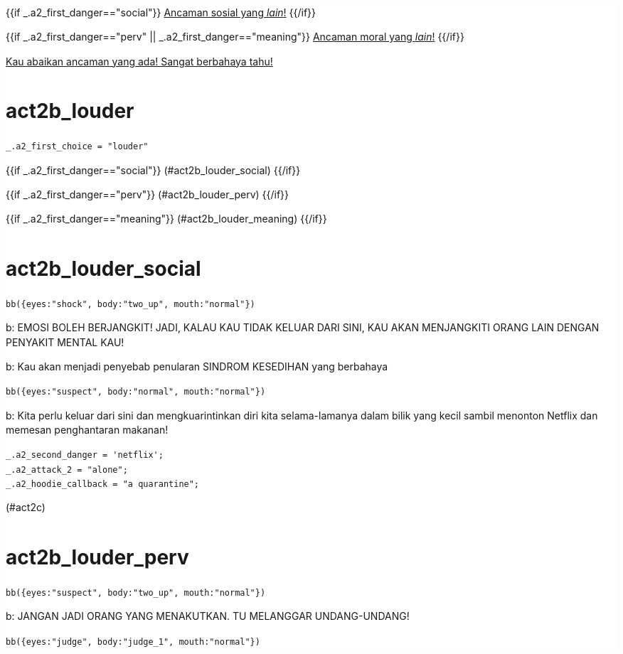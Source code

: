{{if _.a2_first_danger=="social"}}
[Ancaman sosial yang *lain*!](#act2b_different_social)
{{/if}}

{{if _.a2_first_danger=="perv" || _.a2_first_danger=="meaning"}}
[Ancaman moral yang *lain*!](#act2b_different_moral)
{{/if}}

[Kau abaikan ancaman yang ada! Sangat berbahaya tahu!](#act2b_ignore)

# act2b_louder

`_.a2_first_choice = "louder"`

{{if _.a2_first_danger=="social"}}
(#act2b_louder_social)
{{/if}}

{{if _.a2_first_danger=="perv"}}
(#act2b_louder_perv)
{{/if}}

{{if _.a2_first_danger=="meaning"}}
(#act2b_louder_meaning)
{{/if}}

# act2b_louder_social

`bb({eyes:"shock", body:"two_up", mouth:"normal"})`

b: EMOSI BOLEH BERJANGKIT! JADI, KALAU KAU TIDAK KELUAR DARI SINI, KAU AKAN MENJANGKITI ORANG LAIN DENGAN PENYAKIT MENTAL KAU!

b: Kau akan menjadi penyebab penularan SINDROM KESEDIHAN yang berbahaya

`bb({eyes:"suspect", body:"normal", mouth:"normal"})`

b: Kita perlu keluar dari sini dan mengkuarintinkan diri kita selama-lamanya dalam bilik yang kecil sambil menonton Netflix dan memesan penghantaran makanan!

```
_.a2_second_danger = 'netflix';
_.a2_attack_2 = "alone";
_.a2_hoodie_callback = "a quarantine";
```

(#act2c)

# act2b_louder_perv

`bb({eyes:"suspect", body:"two_up", mouth:"normal"})`

b: JANGAN JADI ORANG YANG MENAKUTKAN. TU MELANGGAR UNDANG-UNDANG!

`bb({eyes:"judge", body:"judge_1", mouth:"normal"})`
